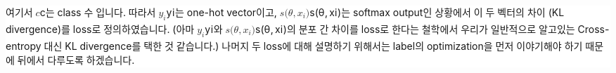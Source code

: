 <p>여기서 <span class="katex--inline"><span class="katex"><span class="katex-mathml"><math><semantics><mrow><mi>c</mi></mrow><annotation encoding="application/x-tex">c</annotation></semantics></math></span><span class="katex-html" aria-hidden="true"><span class="base"><span class="strut" style="height: 0.43056em; vertical-align: 0em;"></span><span class="mord mathdefault">c</span></span></span></span></span>는 class 수 입니다. 따라서 <span class="katex--inline"><span class="katex"><span class="katex-mathml"><math><semantics><mrow><msub><mi mathvariant="bold-italic">y</mi><mi>i</mi></msub></mrow><annotation encoding="application/x-tex">\bm{y}_i</annotation></semantics></math></span><span class="katex-html" aria-hidden="true"><span class="base"><span class="strut" style="height: 0.68858em; vertical-align: -0.24414em;"></span><span class="mord"><span class="mord"><span class="mord"><span class="mord boldsymbol" style="margin-right: 0.03704em;">y</span></span></span><span class="msupsub"><span class="vlist-t vlist-t2"><span class="vlist-r"><span class="vlist" style="height: 0.217524em;"><span class="" style="top: -2.45586em; margin-right: 0.05em;"><span class="pstrut" style="height: 2.7em;"></span><span class="sizing reset-size6 size3 mtight"><span class="mord mathdefault mtight">i</span></span></span></span><span class="vlist-s">​</span></span><span class="vlist-r"><span class="vlist" style="height: 0.24414em;"><span class=""></span></span></span></span></span></span></span></span></span></span>는 one-hot vector이고, <span class="katex--inline"><span class="katex"><span class="katex-mathml"><math><semantics><mrow><mi mathvariant="bold-italic">s</mi><mo stretchy="false">(</mo><mi mathvariant="bold-italic">θ</mi><mo separator="true">,</mo><msub><mi mathvariant="bold-italic">x</mi><mi>i</mi></msub><mo stretchy="false">)</mo></mrow><annotation encoding="application/x-tex">\bm{s}(\bm{\theta},\bm{x}_i)</annotation></semantics></math></span><span class="katex-html" aria-hidden="true"><span class="base"><span class="strut" style="height: 1em; vertical-align: -0.25em;"></span><span class="mord"><span class="mord"><span class="mord boldsymbol">s</span></span></span><span class="mopen">(</span><span class="mord"><span class="mord"><span class="mord boldsymbol" style="margin-right: 0.03194em;">θ</span></span></span><span class="mpunct">,</span><span class="mspace" style="margin-right: 0.166667em;"></span><span class="mord"><span class="mord"><span class="mord"><span class="mord boldsymbol">x</span></span></span><span class="msupsub"><span class="vlist-t vlist-t2"><span class="vlist-r"><span class="vlist" style="height: 0.311664em;"><span class="" style="top: -2.55em; margin-right: 0.05em;"><span class="pstrut" style="height: 2.7em;"></span><span class="sizing reset-size6 size3 mtight"><span class="mord mathdefault mtight">i</span></span></span></span><span class="vlist-s">​</span></span><span class="vlist-r"><span class="vlist" style="height: 0.15em;"><span class=""></span></span></span></span></span></span><span class="mclose">)</span></span></span></span></span>는 softmax output인 상황에서 이 두 벡터의 차이 (KL divergence)를 loss로 정의하였습니다. (아마 <span class="katex--inline"><span class="katex"><span class="katex-mathml"><math><semantics><mrow><msub><mi mathvariant="bold-italic">y</mi><mi>i</mi></msub></mrow><annotation encoding="application/x-tex">\bm{y}_i</annotation></semantics></math></span><span class="katex-html" aria-hidden="true"><span class="base"><span class="strut" style="height: 0.68858em; vertical-align: -0.24414em;"></span><span class="mord"><span class="mord"><span class="mord"><span class="mord boldsymbol" style="margin-right: 0.03704em;">y</span></span></span><span class="msupsub"><span class="vlist-t vlist-t2"><span class="vlist-r"><span class="vlist" style="height: 0.217524em;"><span class="" style="top: -2.45586em; margin-right: 0.05em;"><span class="pstrut" style="height: 2.7em;"></span><span class="sizing reset-size6 size3 mtight"><span class="mord mathdefault mtight">i</span></span></span></span><span class="vlist-s">​</span></span><span class="vlist-r"><span class="vlist" style="height: 0.24414em;"><span class=""></span></span></span></span></span></span></span></span></span></span>와 <span class="katex--inline"><span class="katex"><span class="katex-mathml"><math><semantics><mrow><mi mathvariant="bold-italic">s</mi><mo stretchy="false">(</mo><mi mathvariant="bold-italic">θ</mi><mo separator="true">,</mo><msub><mi mathvariant="bold-italic">x</mi><mi>i</mi></msub><mo stretchy="false">)</mo></mrow><annotation encoding="application/x-tex">\bm{s}(\bm{\theta},\bm{x}_i)</annotation></semantics></math></span><span class="katex-html" aria-hidden="true"><span class="base"><span class="strut" style="height: 1em; vertical-align: -0.25em;"></span><span class="mord"><span class="mord"><span class="mord boldsymbol">s</span></span></span><span class="mopen">(</span><span class="mord"><span class="mord"><span class="mord boldsymbol" style="margin-right: 0.03194em;">θ</span></span></span><span class="mpunct">,</span><span class="mspace" style="margin-right: 0.166667em;"></span><span class="mord"><span class="mord"><span class="mord"><span class="mord boldsymbol">x</span></span></span><span class="msupsub"><span class="vlist-t vlist-t2"><span class="vlist-r"><span class="vlist" style="height: 0.311664em;"><span class="" style="top: -2.55em; margin-right: 0.05em;"><span class="pstrut" style="height: 2.7em;"></span><span class="sizing reset-size6 size3 mtight"><span class="mord mathdefault mtight">i</span></span></span></span><span class="vlist-s">​</span></span><span class="vlist-r"><span class="vlist" style="height: 0.15em;"><span class=""></span></span></span></span></span></span><span class="mclose">)</span></span></span></span></span>의 분포 간 차이를 loss로 한다는 철학에서 우리가 일반적으로 알고있는 Cross-entropy 대신 KL divergence를 택한 것 같습니다.) 나머지 두 loss에 대해 설명하기 위해서는 label의 optimization을 먼저 이야기해야 하기 때문에 뒤에서 다루도록 하겠습니다.</p>
